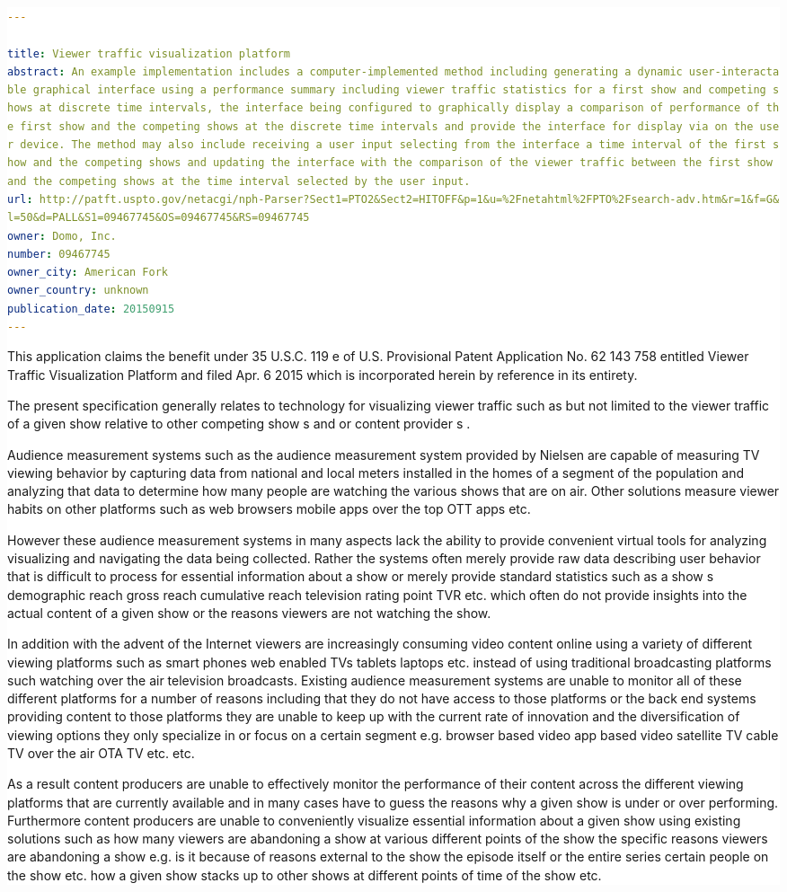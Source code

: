 ```yaml
---

title: Viewer traffic visualization platform
abstract: An example implementation includes a computer-implemented method including generating a dynamic user-interactable graphical interface using a performance summary including viewer traffic statistics for a first show and competing shows at discrete time intervals, the interface being configured to graphically display a comparison of performance of the first show and the competing shows at the discrete time intervals and provide the interface for display via on the user device. The method may also include receiving a user input selecting from the interface a time interval of the first show and the competing shows and updating the interface with the comparison of the viewer traffic between the first show and the competing shows at the time interval selected by the user input.
url: http://patft.uspto.gov/netacgi/nph-Parser?Sect1=PTO2&Sect2=HITOFF&p=1&u=%2Fnetahtml%2FPTO%2Fsearch-adv.htm&r=1&f=G&l=50&d=PALL&S1=09467745&OS=09467745&RS=09467745
owner: Domo, Inc.
number: 09467745
owner_city: American Fork
owner_country: unknown
publication_date: 20150915
---
```

This application claims the benefit under 35 U.S.C. 119 e of U.S. Provisional Patent Application No. 62 143 758 entitled Viewer Traffic Visualization Platform and filed Apr. 6 2015 which is incorporated herein by reference in its entirety.

The present specification generally relates to technology for visualizing viewer traffic such as but not limited to the viewer traffic of a given show relative to other competing show s and or content provider s .

Audience measurement systems such as the audience measurement system provided by Nielsen are capable of measuring TV viewing behavior by capturing data from national and local meters installed in the homes of a segment of the population and analyzing that data to determine how many people are watching the various shows that are on air. Other solutions measure viewer habits on other platforms such as web browsers mobile apps over the top OTT apps etc.

However these audience measurement systems in many aspects lack the ability to provide convenient virtual tools for analyzing visualizing and navigating the data being collected. Rather the systems often merely provide raw data describing user behavior that is difficult to process for essential information about a show or merely provide standard statistics such as a show s demographic reach gross reach cumulative reach television rating point TVR etc. which often do not provide insights into the actual content of a given show or the reasons viewers are not watching the show.

In addition with the advent of the Internet viewers are increasingly consuming video content online using a variety of different viewing platforms such as smart phones web enabled TVs tablets laptops etc. instead of using traditional broadcasting platforms such watching over the air television broadcasts. Existing audience measurement systems are unable to monitor all of these different platforms for a number of reasons including that they do not have access to those platforms or the back end systems providing content to those platforms they are unable to keep up with the current rate of innovation and the diversification of viewing options they only specialize in or focus on a certain segment e.g. browser based video app based video satellite TV cable TV over the air OTA TV etc. etc.

As a result content producers are unable to effectively monitor the performance of their content across the different viewing platforms that are currently available and in many cases have to guess the reasons why a given show is under or over performing. Furthermore content producers are unable to conveniently visualize essential information about a given show using existing solutions such as how many viewers are abandoning a show at various different points of the show the specific reasons viewers are abandoning a show e.g. is it because of reasons external to the show the episode itself or the entire series certain people on the show etc. how a given show stacks up to other shows at different points of time of the show etc.
